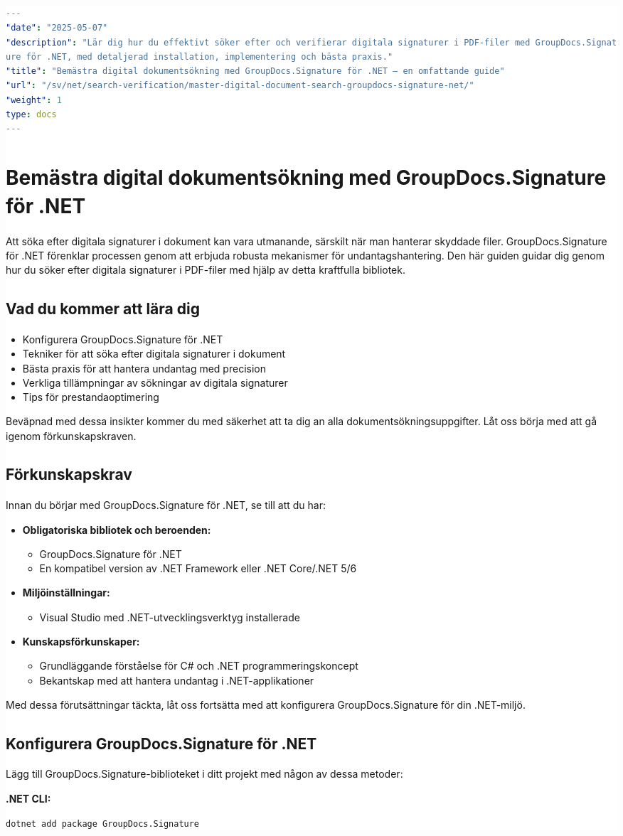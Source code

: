 ```yaml
---
"date": "2025-05-07"
"description": "Lär dig hur du effektivt söker efter och verifierar digitala signaturer i PDF-filer med GroupDocs.Signature för .NET, med detaljerad installation, implementering och bästa praxis."
"title": "Bemästra digital dokumentsökning med GroupDocs.Signature för .NET – en omfattande guide"
"url": "/sv/net/search-verification/master-digital-document-search-groupdocs-signature-net/"
"weight": 1
type: docs
---
```

# Bemästra digital dokumentsökning med GroupDocs.Signature för .NET

Att söka efter digitala signaturer i dokument kan vara utmanande, särskilt när man hanterar skyddade filer. GroupDocs.Signature för .NET förenklar processen genom att erbjuda robusta mekanismer för undantagshantering. Den här guiden guidar dig genom hur du söker efter digitala signaturer i PDF-filer med hjälp av detta kraftfulla bibliotek.

## Vad du kommer att lära dig
- Konfigurera GroupDocs.Signature för .NET
- Tekniker för att söka efter digitala signaturer i dokument
- Bästa praxis för att hantera undantag med precision
- Verkliga tillämpningar av sökningar av digitala signaturer
- Tips för prestandaoptimering

Beväpnad med dessa insikter kommer du med säkerhet att ta dig an alla dokumentsökningsuppgifter. Låt oss börja med att gå igenom förkunskapskraven.

## Förkunskapskrav

Innan du börjar med GroupDocs.Signature för .NET, se till att du har:
- **Obligatoriska bibliotek och beroenden:**
  - GroupDocs.Signature för .NET
  - En kompatibel version av .NET Framework eller .NET Core/.NET 5/6

- **Miljöinställningar:**
  - Visual Studio med .NET-utvecklingsverktyg installerade

- **Kunskapsförkunskaper:**
  - Grundläggande förståelse för C# och .NET programmeringskoncept
  - Bekantskap med att hantera undantag i .NET-applikationer

Med dessa förutsättningar täckta, låt oss fortsätta med att konfigurera GroupDocs.Signature för din .NET-miljö.

## Konfigurera GroupDocs.Signature för .NET

Lägg till GroupDocs.Signature-biblioteket i ditt projekt med någon av dessa metoder:

**.NET CLI:**
```bash
dotnet add package GroupDocs.Signature
```
